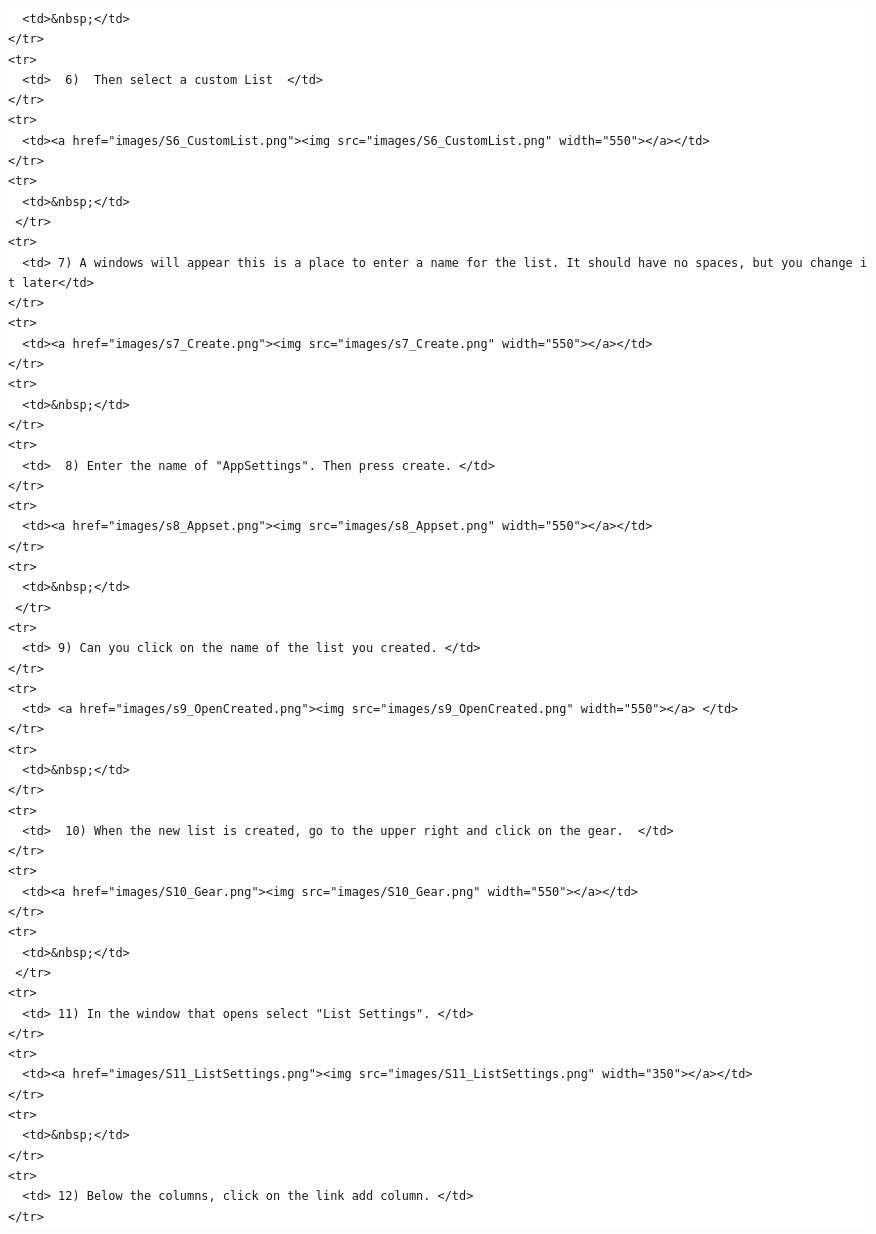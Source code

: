       <td>&nbsp;</td>
    </tr>
    <tr>
      <td>  6)  Then select a custom List  </td>
    </tr>
    <tr>
      <td><a href="images/S6_CustomList.png"><img src="images/S6_CustomList.png" width="550"></a></td>
    </tr>
    <tr>
      <td>&nbsp;</td>
     </tr>
    <tr>
      <td> 7) A windows will appear this is a place to enter a name for the list. It should have no spaces, but you change it later</td>
    </tr>
    <tr>
      <td><a href="images/s7_Create.png"><img src="images/s7_Create.png" width="550"></a></td>
    </tr>
    <tr>
      <td>&nbsp;</td>
    </tr>
    <tr>
      <td>  8) Enter the name of "AppSettings". Then press create. </td>
    </tr>
    <tr>
      <td><a href="images/s8_Appset.png"><img src="images/s8_Appset.png" width="550"></a></td>
    </tr>
    <tr>
      <td>&nbsp;</td>
     </tr>
    <tr>
      <td> 9) Can you click on the name of the list you created. </td>
    </tr>
    <tr>
      <td> <a href="images/s9_OpenCreated.png"><img src="images/s9_OpenCreated.png" width="550"></a> </td>
    </tr>
    <tr>
      <td>&nbsp;</td>
    </tr>
    <tr>
      <td>  10) When the new list is created, go to the upper right and click on the gear.  </td>
    </tr>
    <tr>
      <td><a href="images/S10_Gear.png"><img src="images/S10_Gear.png" width="550"></a></td>
    </tr>
    <tr>
      <td>&nbsp;</td>
     </tr>
    <tr>
      <td> 11) In the window that opens select "List Settings". </td>
    </tr>
    <tr>
      <td><a href="images/S11_ListSettings.png"><img src="images/S11_ListSettings.png" width="350"></a></td>
    </tr>
    <tr>
      <td>&nbsp;</td>
    </tr>
    <tr>
      <td> 12) Below the columns, click on the link add column. </td>
    </tr>